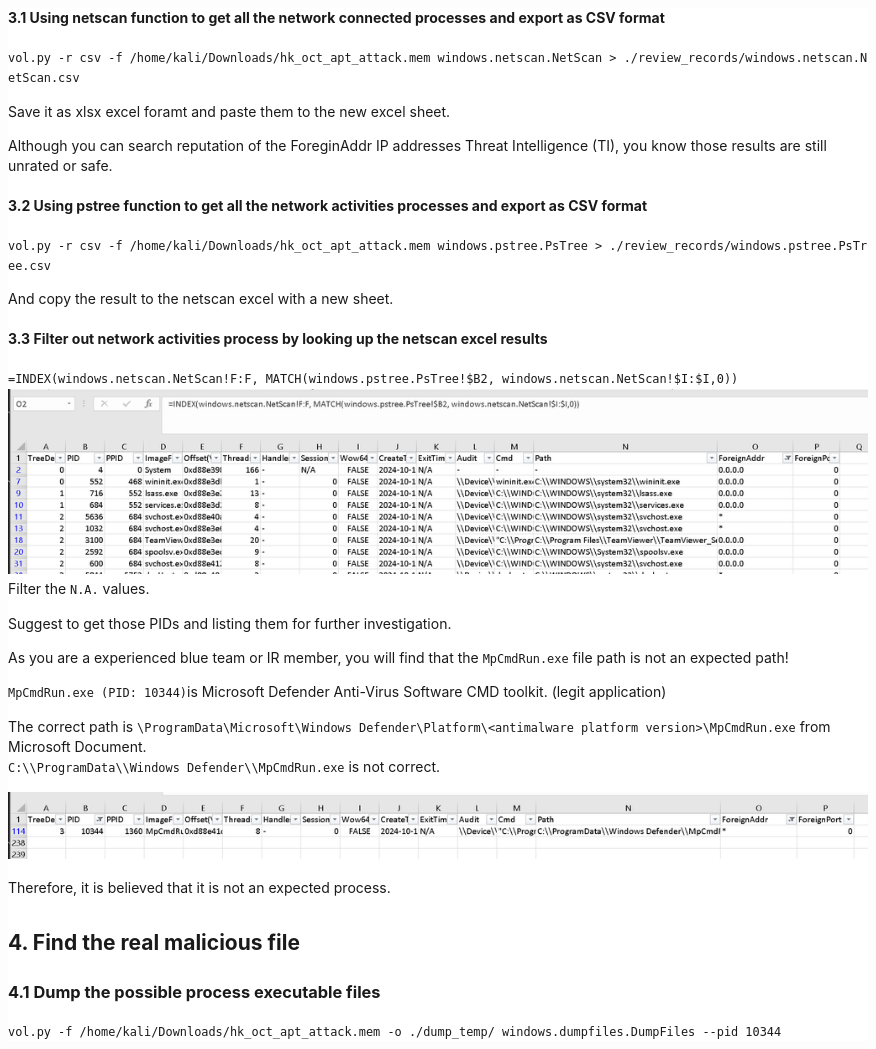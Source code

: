 #### 3.1 Using netscan function to get all the network connected processes and export as CSV format
`vol.py -r csv -f /home/kali/Downloads/hk_oct_apt_attack.mem windows.netscan.NetScan > ./review_records/windows.netscan.NetScan.csv`

Save it as xlsx excel foramt and paste them to the new excel sheet.  

Although you can search reputation of the ForeginAddr IP addresses Threat Intelligence (TI), you know those results are still unrated or safe.  

#### 3.2 Using pstree function to get all the network activities processes and export as CSV format
`vol.py -r csv -f /home/kali/Downloads/hk_oct_apt_attack.mem windows.pstree.PsTree > ./review_records/windows.pstree.PsTree.csv`

And copy the result to the netscan excel with a new sheet.  

#### 3.3 Filter out network activities process by looking up the netscan excel results
`=INDEX(windows.netscan.NetScan!F:F, MATCH(windows.pstree.PsTree!$B2, windows.netscan.NetScan!$I:$I,0))`
![3.4.filter process](./img/3.3.filterprocess.png)
Filter the `N.A.` values.

Suggest to get those PIDs and listing them for further investigation.  

As you are a experienced blue team or IR member, you will find that the `MpCmdRun.exe` file path is not an expected path!  

`MpCmdRun.exe (PID: 10344)`is Microsoft Defender Anti-Virus Software CMD toolkit. (legit application)

The correct path is `\ProgramData\Microsoft\Windows Defender\Platform\<antimalware platform version>\MpCmdRun.exe` from Microsoft Document.  
`C:\\ProgramData\\Windows Defender\\MpCmdRun.exe` is not correct.  

![3.4.MpCmdRun](./img/3.4.MpCmdRun.png)

Therefore, it is believed that it is not an expected process.

## 4. Find the real malicious file
### 4.1 Dump the possible process executable files
```
vol.py -f /home/kali/Downloads/hk_oct_apt_attack.mem -o ./dump_temp/ windows.dumpfiles.DumpFiles --pid 10344
```